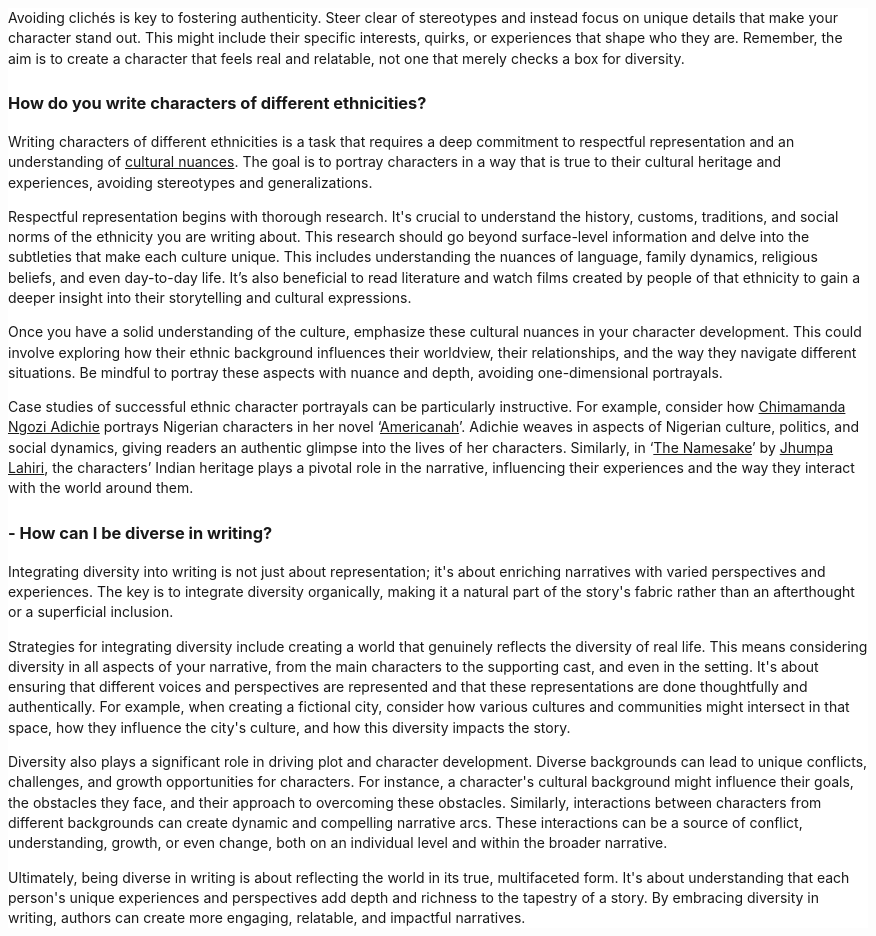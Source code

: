 <p>Avoiding clichés is key to fostering authenticity. Steer clear of stereotypes and instead focus on unique details that make your character stand out. This might include their specific interests, quirks, or experiences that shape who they are. Remember, the aim is to create a character that feels real and relatable, not one that merely checks a box for diversity.</p>

  <h3 id="write-different-ethnicities">How do you write characters of different ethnicities?</h3>

<p>Writing characters of different ethnicities is a task that requires a deep commitment to respectful representation and an understanding of <a href="https://en.wikipedia.org/wiki/Cultural_nuance">cultural nuances</a>. The goal is to portray characters in a way that is true to their cultural heritage and experiences, avoiding stereotypes and generalizations.</p>

<p>Respectful representation begins with thorough research. It's crucial to understand the history, customs, traditions, and social norms of the ethnicity you are writing about. This research should go beyond surface-level information and delve into the subtleties that make each culture unique. This includes understanding the nuances of language, family dynamics, religious beliefs, and even day-to-day life. It’s also beneficial to read literature and watch films created by people of that ethnicity to gain a deeper insight into their storytelling and cultural expressions.</p>

<p>Once you have a solid understanding of the culture, emphasize these cultural nuances in your character development. This could involve exploring how their ethnic background influences their worldview, their relationships, and the way they navigate different situations. Be mindful to portray these aspects with nuance and depth, avoiding one-dimensional portrayals.</p>

<p>Case studies of successful ethnic character portrayals can be particularly instructive. For example, consider how <a href="https://en.wikipedia.org/wiki/Chimamanda_Ngozi_Adichie">Chimamanda Ngozi Adichie</a> portrays Nigerian characters in her novel ‘<a href="https://en.wikipedia.org/wiki/Americanah">Americanah</a>’. Adichie weaves in aspects of Nigerian culture, politics, and social dynamics, giving readers an authentic glimpse into the lives of her characters. Similarly, in ‘<a href="https://en.wikipedia.org/wiki/The_Namesake">The Namesake</a>’ by <a href="https://en.wikipedia.org/wiki/Jhumpa_Lahiri">Jhumpa Lahiri</a>, the characters’ Indian heritage plays a pivotal role in the narrative, influencing their experiences and the way they interact with the world around them.</p>

  <h3 id="be-diverse-writing">- How can I be diverse in writing?</h3>

  <p>Integrating diversity into writing is not just about representation; it's about enriching narratives with varied perspectives and experiences. The key is to integrate diversity organically, making it a natural part of the story's fabric rather than an afterthought or a superficial inclusion.</p>

<p>Strategies for integrating diversity include creating a world that genuinely reflects the diversity of real life. This means considering diversity in all aspects of your narrative, from the main characters to the supporting cast, and even in the setting. It's about ensuring that different voices and perspectives are represented and that these representations are done thoughtfully and authentically. For example, when creating a fictional city, consider how various cultures and communities might intersect in that space, how they influence the city's culture, and how this diversity impacts the story.</p>

<p>Diversity also plays a significant role in driving plot and character development. Diverse backgrounds can lead to unique conflicts, challenges, and growth opportunities for characters. For instance, a character's cultural background might influence their goals, the obstacles they face, and their approach to overcoming these obstacles. Similarly, interactions between characters from different backgrounds can create dynamic and compelling narrative arcs. These interactions can be a source of conflict, understanding, growth, or even change, both on an individual level and within the broader narrative.</p>

<p>Ultimately, being diverse in writing is about reflecting the world in its true, multifaceted form. It's about understanding that each person's unique experiences and perspectives add depth and richness to the tapestry of a story. By embracing diversity in writing, authors can create more engaging, relatable, and impactful narratives.</p>
